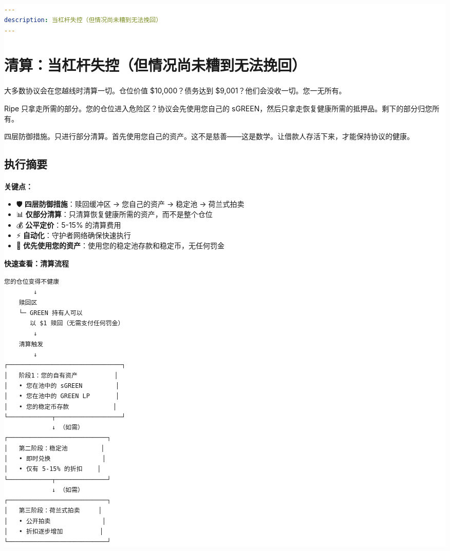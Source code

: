 ```yaml
---
description: 当杠杆失控（但情况尚未糟到无法挽回）
---
```


# 清算：当杠杆失控（但情况尚未糟到无法挽回）

大多数协议会在您越线时清算一切。仓位价值 $10,000？债务达到 $9,001？他们会没收一切。您一无所有。

Ripe 只拿走所需的部分。您的仓位进入危险区？协议会先使用您自己的 sGREEN，然后只拿走恢复健康所需的抵押品。剩下的部分归您所有。

四层防御措施。只进行部分清算。首先使用您自己的资产。这不是慈善——这是数学。让借款人存活下来，才能保持协议的健康。

## 执行摘要

**关键点：**

- 🛡️ **四层防御措施**：赎回缓冲区 → 您自己的资产 → 稳定池 → 荷兰式拍卖
- 📊 **仅部分清算**：只清算恢复健康所需的资产，而不是整个仓位
- 💰 **公平定价**：5-15% 的清算费用
- ⚡ **自动化**：守护者网络确保快速执行
- 🎯 **优先使用您的资产**：使用您的稳定池存款和稳定币，无任何罚金

**快速查看：清算流程**

```
您的仓位变得不健康
        ↓
    赎回区
    └─ GREEN 持有人可以
       以 $1 赎回（无需支付任何罚金）
        ↓
    清算触发
        ↓
┌───────────────────────────────┐
│   阶段1：您的自有资产          │
│   • 您在池中的 sGREEN         │
│   • 您在池中的 GREEN LP       │
│   • 您的稳定币存款            │
└────────────┬──────────────────┘
             ↓ （如需）
┌───────────────────────────┐
│   第二阶段：稳定池         │
│   • 即时兑换              │
│   • 仅有 5-15% 的折扣    │
└────────────┬──────────────┘
             ↓ （如需）
┌───────────────────────────┐
│   第三阶段：荷兰式拍卖     │
│   • 公开拍卖              │
│   • 折扣逐步增加          │
└───────────────────────────┘
```
